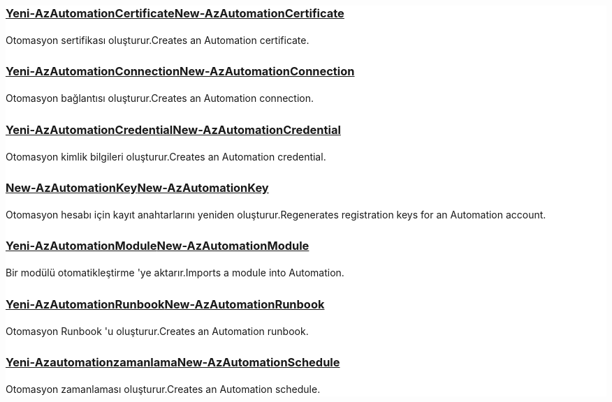 ### [<span data-ttu-id="4d409-179">Yeni-AzAutomationCertificate</span><span class="sxs-lookup"><span data-stu-id="4d409-179">New-AzAutomationCertificate</span></span>](New-AzAutomationCertificate.md)
<span data-ttu-id="4d409-180">Otomasyon sertifikası oluşturur.</span><span class="sxs-lookup"><span data-stu-id="4d409-180">Creates an Automation certificate.</span></span>

### [<span data-ttu-id="4d409-181">Yeni-AzAutomationConnection</span><span class="sxs-lookup"><span data-stu-id="4d409-181">New-AzAutomationConnection</span></span>](New-AzAutomationConnection.md)
<span data-ttu-id="4d409-182">Otomasyon bağlantısı oluşturur.</span><span class="sxs-lookup"><span data-stu-id="4d409-182">Creates an Automation connection.</span></span>

### [<span data-ttu-id="4d409-183">Yeni-AzAutomationCredential</span><span class="sxs-lookup"><span data-stu-id="4d409-183">New-AzAutomationCredential</span></span>](New-AzAutomationCredential.md)
<span data-ttu-id="4d409-184">Otomasyon kimlik bilgileri oluşturur.</span><span class="sxs-lookup"><span data-stu-id="4d409-184">Creates an Automation credential.</span></span>

### [<span data-ttu-id="4d409-185">New-AzAutomationKey</span><span class="sxs-lookup"><span data-stu-id="4d409-185">New-AzAutomationKey</span></span>](New-AzAutomationKey.md)
<span data-ttu-id="4d409-186">Otomasyon hesabı için kayıt anahtarlarını yeniden oluşturur.</span><span class="sxs-lookup"><span data-stu-id="4d409-186">Regenerates registration keys for an Automation account.</span></span>

### [<span data-ttu-id="4d409-187">Yeni-AzAutomationModule</span><span class="sxs-lookup"><span data-stu-id="4d409-187">New-AzAutomationModule</span></span>](New-AzAutomationModule.md)
<span data-ttu-id="4d409-188">Bir modülü otomatikleştirme 'ye aktarır.</span><span class="sxs-lookup"><span data-stu-id="4d409-188">Imports a module into Automation.</span></span>

### [<span data-ttu-id="4d409-189">Yeni-AzAutomationRunbook</span><span class="sxs-lookup"><span data-stu-id="4d409-189">New-AzAutomationRunbook</span></span>](New-AzAutomationRunbook.md)
<span data-ttu-id="4d409-190">Otomasyon Runbook 'u oluşturur.</span><span class="sxs-lookup"><span data-stu-id="4d409-190">Creates an Automation runbook.</span></span>

### [<span data-ttu-id="4d409-191">Yeni-Azautomationzamanlama</span><span class="sxs-lookup"><span data-stu-id="4d409-191">New-AzAutomationSchedule</span></span>](New-AzAutomationSchedule.md)
<span data-ttu-id="4d409-192">Otomasyon zamanlaması oluşturur.</span><span class="sxs-lookup"><span data-stu-id="4d409-192">Creates an Automation schedule.</span></span>

